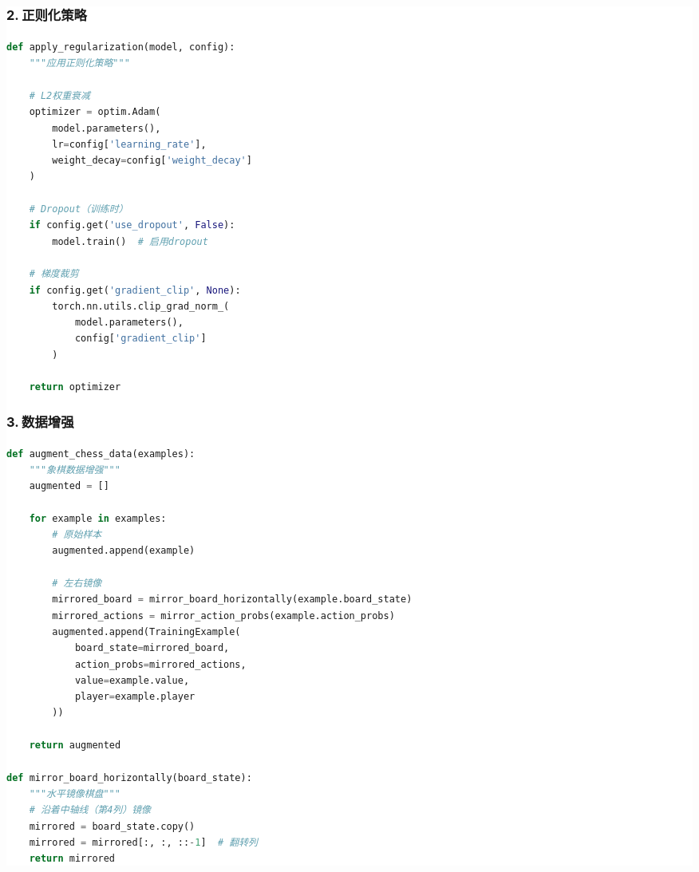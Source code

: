 ### 2. 正则化策略
```python
def apply_regularization(model, config):
    """应用正则化策略"""
    
    # L2权重衰减
    optimizer = optim.Adam(
        model.parameters(),
        lr=config['learning_rate'],
        weight_decay=config['weight_decay']
    )
    
    # Dropout（训练时）
    if config.get('use_dropout', False):
        model.train()  # 启用dropout
    
    # 梯度裁剪
    if config.get('gradient_clip', None):
        torch.nn.utils.clip_grad_norm_(
            model.parameters(), 
            config['gradient_clip']
        )
    
    return optimizer
```

### 3. 数据增强
```python
def augment_chess_data(examples):
    """象棋数据增强"""
    augmented = []
    
    for example in examples:
        # 原始样本
        augmented.append(example)
        
        # 左右镜像
        mirrored_board = mirror_board_horizontally(example.board_state)
        mirrored_actions = mirror_action_probs(example.action_probs)
        augmented.append(TrainingExample(
            board_state=mirrored_board,
            action_probs=mirrored_actions,
            value=example.value,
            player=example.player
        ))
    
    return augmented

def mirror_board_horizontally(board_state):
    """水平镜像棋盘"""
    # 沿着中轴线（第4列）镜像
    mirrored = board_state.copy()
    mirrored = mirrored[:, :, ::-1]  # 翻转列
    return mirrored
```
